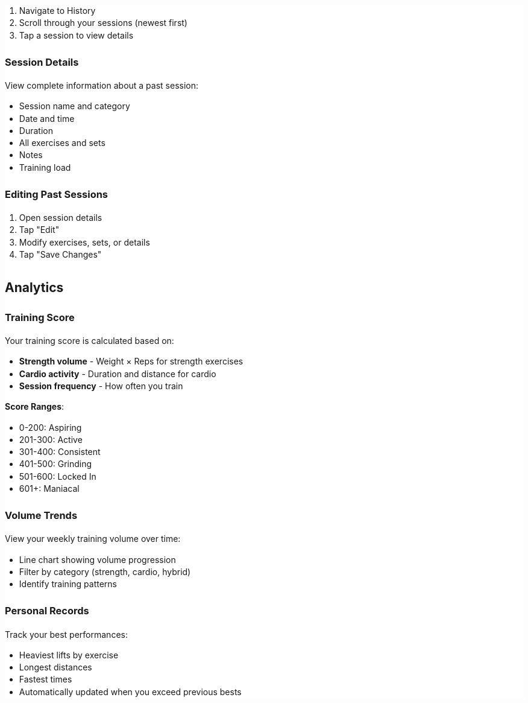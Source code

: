 1. Navigate to History
2. Scroll through your sessions (newest first)
3. Tap a session to view details

### Session Details

View complete information about a past session:
- Session name and category
- Date and time
- Duration
- All exercises and sets
- Notes
- Training load

### Editing Past Sessions

1. Open session details
2. Tap "Edit"
3. Modify exercises, sets, or details
4. Tap "Save Changes"

## Analytics

### Training Score

Your training score is calculated based on:
- **Strength volume** - Weight × Reps for strength exercises
- **Cardio activity** - Duration and distance for cardio
- **Session frequency** - How often you train

**Score Ranges**:
- 0-200: Aspiring
- 201-300: Active
- 301-400: Consistent
- 401-500: Grinding
- 501-600: Locked In
- 601+: Maniacal

### Volume Trends

View your weekly training volume over time:
- Line chart showing volume progression
- Filter by category (strength, cardio, hybrid)
- Identify training patterns

### Personal Records

Track your best performances:
- Heaviest lifts by exercise
- Longest distances
- Fastest times
- Automatically updated when you exceed previous bests
